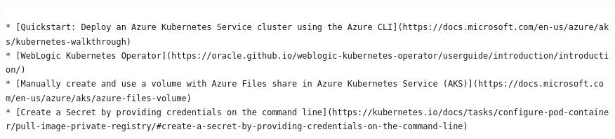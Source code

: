    ```

* [Quickstart: Deploy an Azure Kubernetes Service cluster using the Azure CLI](https://docs.microsoft.com/en-us/azure/aks/kubernetes-walkthrough)  
* [WebLogic Kubernetes Operator](https://oracle.github.io/weblogic-kubernetes-operator/userguide/introduction/introduction/)  
* [Manually create and use a volume with Azure Files share in Azure Kubernetes Service (AKS)](https://docs.microsoft.com/en-us/azure/aks/azure-files-volume)  
* [Create a Secret by providing credentials on the command line](https://kubernetes.io/docs/tasks/configure-pod-container/pull-image-private-registry/#create-a-secret-by-providing-credentials-on-the-command-line)
